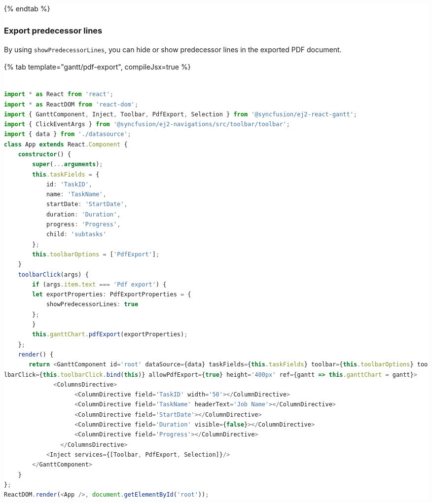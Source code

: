 {% endtab %}

### Export predecessor lines

By using `showPredecessorLines`, you can hide or show predecessor lines in the exported PDF document.

{% tab template="gantt/pdf-export", compileJsx=true %}

```typescript

import * as React from 'react';
import * as ReactDOM from 'react-dom';
import { GanttComponent, Inject, Toolbar, PdfExport, Selection } from '@syncfusion/ej2-react-gantt';
import { ClickEventArgs } from '@syncfusion/ej2-navigations/src/toolbar/toolbar';
import { data } from './datasource';
class App extends React.Component {
    constructor() {
        super(...arguments);
        this.taskFields = {
            id: 'TaskID',
            name: 'TaskName',
            startDate: 'StartDate',
            duration: 'Duration',
            progress: 'Progress',
            child: 'subtasks'
        };
        this.toolbarOptions = ['PdfExport'];
    }
    toolbarClick(args) {
        if (args.item.text === 'Pdf export') {
        let exportProperties: PdfExportProperties = {
            showPredecessorLines: true
        };
        }
        this.ganttChart.pdfExport(exportProperties);
    };
    render() {
       return <GanttComponent id='root' dataSource={data} taskFields={this.taskFields} toolbar={this.toolbarOptions} toolbarClick={this.toolbarClick.bind(this)} allowPdfExport={true} height='400px' ref={gantt => this.ganttChart = gantt}>
              <ColumnsDirective>
                    <ColumnDirective field='TaskID' width='50'></ColumnDirective>
                    <ColumnDirective field='TaskName' headerText='Job Name'></ColumnDirective>
                    <ColumnDirective field='StartDate'></ColumnDirective>
                    <ColumnDirective field='Duration' visible={false}></ColumnDirective>
                    <ColumnDirective field='Progress'></ColumnDirective>
                </ColumnsDirective>
            <Inject services={[Toolbar, PdfExport, Selection]}/>
        </GanttComponent>
    }
};
ReactDOM.render(<App />, document.getElementById('root'));

```
